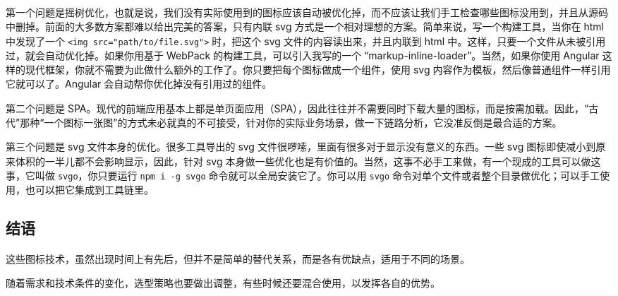 第一个问题是摇树优化，也就是说，我们没有实际使用到的图标应该自动被优化掉，而不应该让我们手工检查哪些图标没用到，并且从源码中删掉。前面的大多数方案都难以给出完美的答案，只有内联
svg 方式是一个相对理想的方案。简单来说，写一个构建工具，当你在 html 中发现了一个 `<img src="path/to/file.svg">` 时，把这个
svg 文件的内容读出来，并且内联到 html 中。这样，只要一个文件从未被引用过，就会自动优化掉。如果你用基于 WebPack
的构建工具，可以引入我写的一个 “markup-inline-loader”。当然，如果你使用 Angular 这样的现代框架，你就不需要为此做什么额外的工作了。你只要把每个图标做成一个组件，使用
svg 内容作为模板，然后像普通组件一样引用它就可以了。Angular 会自动帮你优化掉没有引用过的组件。

第二个问题是
SPA。现代的前端应用基本上都是单页面应用（SPA），因此往往并不需要同时下载大量的图标，而是按需加载。因此，“古代”那种“一个图标一张图”的方式未必就真的不可接受，针对你的实际业务场景，做一下链路分析，它没准反倒是最合适的方案。

第三个问题是 svg 文件本身的优化。很多工具导出的 svg 文件很啰嗦，里面有很多对于显示没有意义的东西。一些 svg
图标即使减小到原来体积的一半儿都不会影响显示，因此，针对 svg
本身做一些优化也是有价值的。当然，这事不必手工来做，有一个现成的工具可以做这事，它叫做 `svgo`，你只要运行 `npm i -g svgo`
命令就可以全局安装它了。你可以用 `svgo` 命令对单个文件或者整个目录做优化；可以手工使用，也可以把它集成到工具链里。

## 结语

这些图标技术，虽然出现时间上有先后，但并不是简单的替代关系，而是各有优缺点，适用于不同的场景。

随着需求和技术条件的变化，选型策略也要做出调整，有些时候还要混合使用，以发挥各自的优势。
